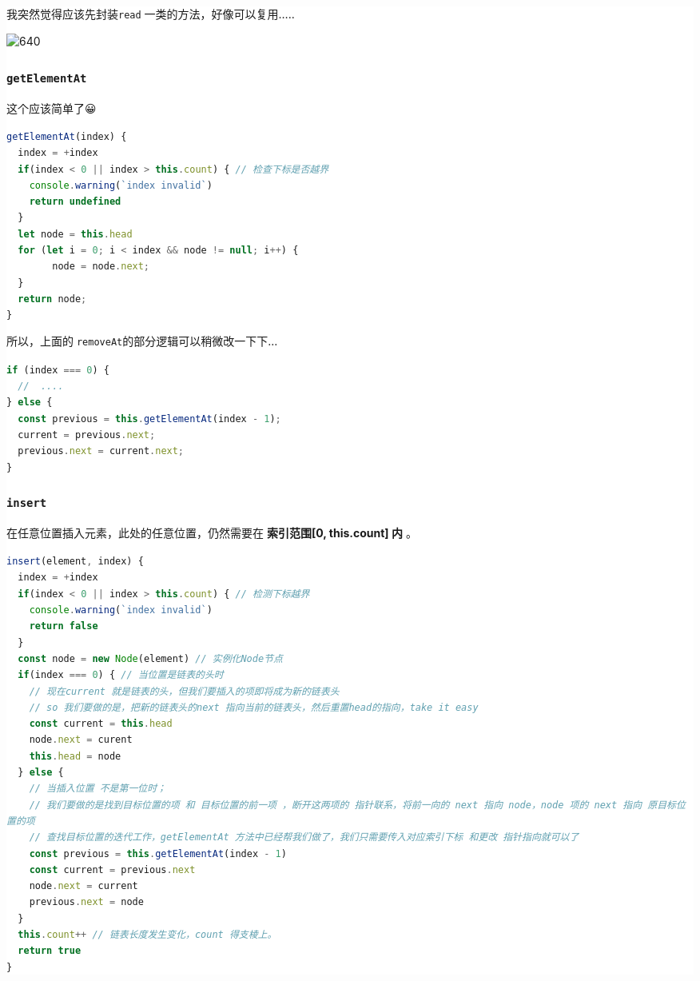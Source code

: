 我突然觉得应该先封装`read` 一类的方法，好像可以复用…..

![640](https://gitee.com/zhuiyue132/images/raw/master/640.jpeg)

### `getElementAt`

这个应该简单了:grinning:

```js
getElementAt(index) {
  index = +index
  if(index < 0 || index > this.count) { // 检查下标是否越界
    console.warning(`index invalid`)
    return undefined
  }
  let node = this.head
  for (let i = 0; i < index && node != null; i++) {
		node = node.next;
  }
  return node;
}
```

所以，上面的 `removeAt`的部分逻辑可以稍微改一下下...

```js
if (index === 0) {
  //  ....
} else {
  const previous = this.getElementAt(index - 1);
  current = previous.next;
  previous.next = current.next;
}
```

### `insert`

在任意位置插入元素，此处的任意位置，仍然需要在 **索引范围[0, this.count] 内** 。

```js
insert(element, index) {
  index = +index
  if(index < 0 || index > this.count) { // 检测下标越界
    console.warning(`index invalid`)
    return false
  }
  const node = new Node(element) // 实例化Node节点
  if(index === 0) { // 当位置是链表的头时
    // 现在current 就是链表的头，但我们要插入的项即将成为新的链表头
    // so 我们要做的是，把新的链表头的next 指向当前的链表头，然后重置head的指向，take it easy
    const current = this.head
    node.next = curent
    this.head = node
  } else {
    // 当插入位置 不是第一位时；
    // 我们要做的是找到目标位置的项 和 目标位置的前一项 ，断开这两项的 指针联系，将前一向的 next 指向 node，node 项的 next 指向 原目标位置的项
    // 查找目标位置的迭代工作，getElementAt 方法中已经帮我们做了，我们只需要传入对应索引下标 和更改 指针指向就可以了
    const previous = this.getElementAt(index - 1)
    const current = previous.next
    node.next = current
    previous.next = node
  }
  this.count++ // 链表长度发生变化，count 得支棱上。
  return true
}

```